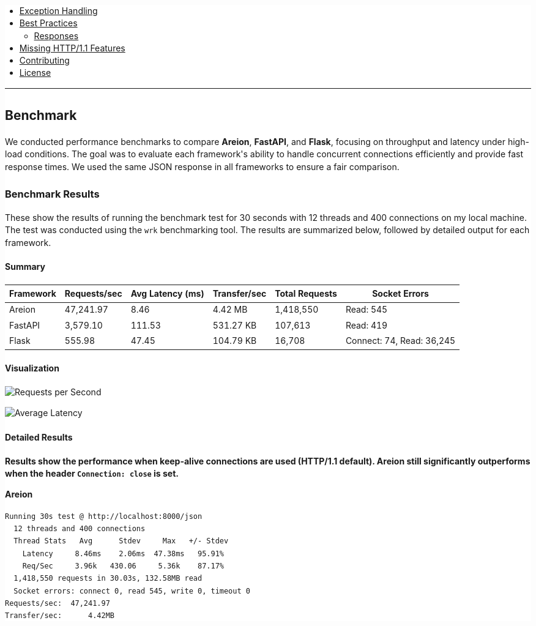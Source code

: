 - [Exception Handling](#exception-handling)
- [Best Practices](#best-practices)
  - [Responses](#responses)
- [Missing HTTP/1.1 Features](#missing-http11-features)
- [Contributing](#contributing)
- [License](#license)

---

## Benchmark

We conducted performance benchmarks to compare **Areion**, **FastAPI**, and **Flask**, focusing on throughput and latency under high-load conditions. The goal was to evaluate each framework's ability to handle concurrent connections efficiently and provide fast response times. We used the same JSON response in all frameworks to ensure a fair comparison.

### Benchmark Results

These show the results of running the benchmark test for 30 seconds with 12 threads and 400 connections on my local machine. The test was conducted using the `wrk` benchmarking tool. The results are summarized below, followed by detailed output for each framework.

#### Summary

| Framework | Requests/sec | Avg Latency (ms) | Transfer/sec | Total Requests | Socket Errors             |
| --------- | ------------ | ---------------- | ------------ | -------------- | ------------------------- |
| Areion    | 47,241.97    | 8.46             | 4.42 MB      | 1,418,550      | Read: 545                 |
| FastAPI   | 3,579.10     | 111.53           | 531.27 KB    | 107,613        | Read: 419                 |
| Flask     | 555.98       | 47.45            | 104.79 KB    | 16,708         | Connect: 74, Read: 36,245 |

#### Visualization

![Requests per Second](assets/requests_per_second.png)

![Average Latency](assets/average_latency.png)

#### Detailed Results

**Results show the performance when keep-alive connections are used (HTTP/1.1 default). Areion still significantly outperforms when the header `Connection: close` is set.**

**Areion**

```bash
Running 30s test @ http://localhost:8000/json
  12 threads and 400 connections
  Thread Stats   Avg      Stdev     Max   +/- Stdev
    Latency     8.46ms    2.06ms  47.38ms   95.91%
    Req/Sec     3.96k   430.06     5.36k    87.17%
  1,418,550 requests in 30.03s, 132.58MB read
  Socket errors: connect 0, read 545, write 0, timeout 0
Requests/sec:  47,241.97
Transfer/sec:      4.42MB
```
